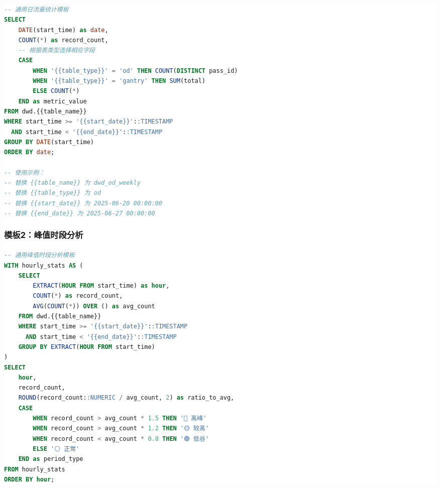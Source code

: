 ```sql
-- 通用日流量统计模板
SELECT
    DATE(start_time) as date,
    COUNT(*) as record_count,
    -- 根据表类型选择相应字段
    CASE
        WHEN '{{table_type}}' = 'od' THEN COUNT(DISTINCT pass_id)
        WHEN '{{table_type}}' = 'gantry' THEN SUM(total)
        ELSE COUNT(*)
    END as metric_value
FROM dwd.{{table_name}}
WHERE start_time >= '{{start_date}}'::TIMESTAMP
  AND start_time < '{{end_date}}'::TIMESTAMP
GROUP BY DATE(start_time)
ORDER BY date;

-- 使用示例：
-- 替换 {{table_name}} 为 dwd_od_weekly
-- 替换 {{table_type}} 为 od
-- 替换 {{start_date}} 为 2025-06-20 00:00:00
-- 替换 {{end_date}} 为 2025-06-27 00:00:00
```

### 模板2：峰值时段分析

```sql
-- 通用峰值时段分析模板
WITH hourly_stats AS (
    SELECT
        EXTRACT(HOUR FROM start_time) as hour,
        COUNT(*) as record_count,
        AVG(COUNT(*)) OVER () as avg_count
    FROM dwd.{{table_name}}
    WHERE start_time >= '{{start_date}}'::TIMESTAMP
      AND start_time < '{{end_date}}'::TIMESTAMP
    GROUP BY EXTRACT(HOUR FROM start_time)
)
SELECT
    hour,
    record_count,
    ROUND(record_count::NUMERIC / avg_count, 2) as ratio_to_avg,
    CASE
        WHEN record_count > avg_count * 1.5 THEN '🔴 高峰'
        WHEN record_count > avg_count * 1.2 THEN '🟡 较高'
        WHEN record_count < avg_count * 0.8 THEN '🟢 低谷'
        ELSE '⚪ 正常'
    END as period_type
FROM hourly_stats
ORDER BY hour;
```
